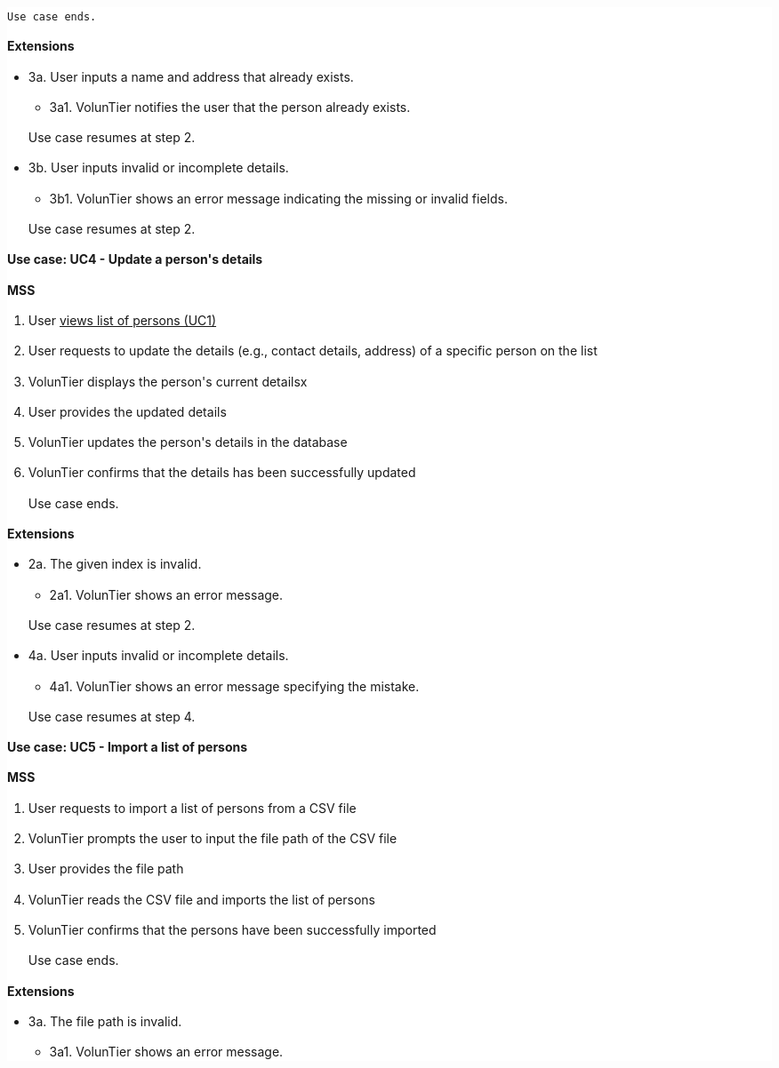     Use case ends.

**Extensions**

* 3a. User inputs a name and address that already exists.

    * 3a1. VolunTier notifies the user that the person already exists.

  Use case resumes at step 2.

* 3b. User inputs invalid or incomplete details.

    * 3b1. VolunTier shows an error message indicating the missing or invalid fields.

  Use case resumes at step 2.

**Use case: UC4 - Update a person's details**

**MSS**

1.  User <u>views list of persons (UC1)</u>
2.  User requests to update the details (e.g., contact details, address) of a specific person on the list
3.  VolunTier displays the person's current detailsx
4.  User provides the updated details
5.  VolunTier updates the person's details in the database
6.  VolunTier confirms that the details has been successfully updated

    Use case ends.

**Extensions**

* 2a. The given index is invalid.

    * 2a1. VolunTier shows an error message.

  Use case resumes at step 2.

* 4a. User inputs invalid or incomplete details.

    * 4a1. VolunTier shows an error message specifying the mistake.

  Use case resumes at step 4.


**Use case: UC5 - Import a list of persons**

**MSS**

1.  User requests to import a list of persons from a CSV file
2.  VolunTier prompts the user to input the file path of the CSV file
3.  User provides the file path
4.  VolunTier reads the CSV file and imports the list of persons
5.  VolunTier confirms that the persons have been successfully imported

    Use case ends.

**Extensions**

* 3a. The file path is invalid.

    * 3a1. VolunTier shows an error message.
